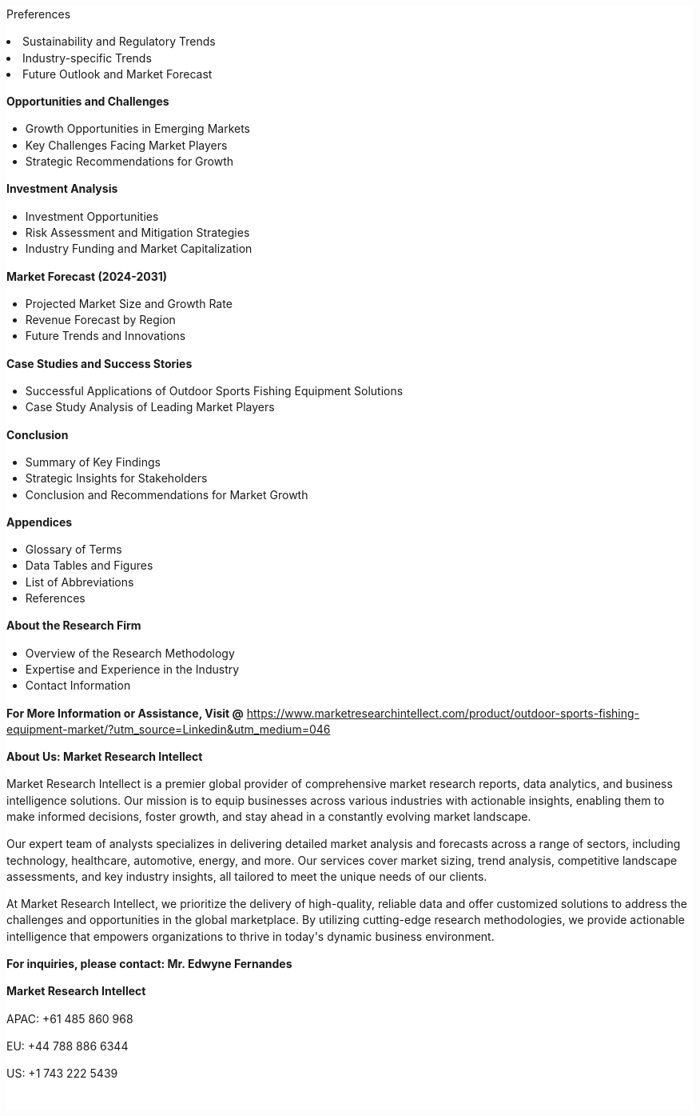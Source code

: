Preferences</li><li>Sustainability and Regulatory Trends</li><li>Industry-specific Trends</li><li>Future Outlook and Market Forecast</li></ul><p><strong>Opportunities and Challenges</strong></p><ul><li>Growth Opportunities in Emerging Markets</li><li>Key Challenges Facing Market Players</li><li>Strategic Recommendations for Growth</li></ul><p><strong>Investment Analysis</strong></p><ul><li>Investment Opportunities</li><li>Risk Assessment and Mitigation Strategies</li><li>Industry Funding and Market Capitalization</li></ul><p><strong>Market Forecast (2024-2031)</strong></p><ul><li>Projected Market Size and Growth Rate</li><li>Revenue Forecast by Region</li><li>Future Trends and Innovations</li></ul><p><strong>Case Studies and Success Stories</strong></p><ul><li>Successful Applications of Outdoor Sports Fishing Equipment Solutions</li><li>Case Study Analysis of Leading Market Players</li></ul><p><strong>Conclusion</strong></p><ul><li>Summary of Key Findings</li><li>Strategic Insights for Stakeholders</li><li>Conclusion and Recommendations for Market Growth</li></ul><p><strong>Appendices</strong></p><ul><li>Glossary of Terms</li><li>Data Tables and Figures</li><li>List of Abbreviations</li><li>References</li></ul><p><strong>About the Research Firm</strong></p><ul><li>Overview of the Research Methodology</li><li>Expertise and Experience in the Industry</li><li>Contact Information</li></ul></div><div class="article-main__content" data-test-id="publishing-text-block"><p><span class="font-[700]"><strong>For More Information or Assistance, Visit @</strong>&nbsp;<a href="https://www.marketresearchintellect.com/product/outdoor-sports-fishing-equipment-market/?utm_source=Linkedin&utm_medium=046">https://www.marketresearchintellect.com/product/outdoor-sports-fishing-equipment-market/?utm_source=Linkedin&utm_medium=046</a></span></p><p><strong>About Us: Market Research Intellect</strong></p><p>Market Research Intellect is a premier global provider of comprehensive market research reports, data analytics, and business intelligence solutions. Our mission is to equip businesses across various industries with actionable insights, enabling them to make informed decisions, foster growth, and stay ahead in a constantly evolving market landscape.</p><p>Our expert team of analysts specializes in delivering detailed market analysis and forecasts across a range of sectors, including technology, healthcare, automotive, energy, and more. Our services cover market sizing, trend analysis, competitive landscape assessments, and key industry insights, all tailored to meet the unique needs of our clients.</p><p>At Market Research Intellect, we prioritize the delivery of high-quality, reliable data and offer customized solutions to address the challenges and opportunities in the global marketplace. By utilizing cutting-edge research methodologies, we provide actionable intelligence that empowers organizations to thrive in today's dynamic business environment.</p><p><strong>For inquiries, please contact: Mr. Edwyne Fernandes</strong></p><p><strong>Market Research Intellect</strong></p><p>APAC: +61 485 860 968</p><p>EU: +44 788 886 6344</p><p>US: +1 743 222 5439</p></div><div class="article-main__content" data-test-id="publishing-text-block">&nbsp;</div>
